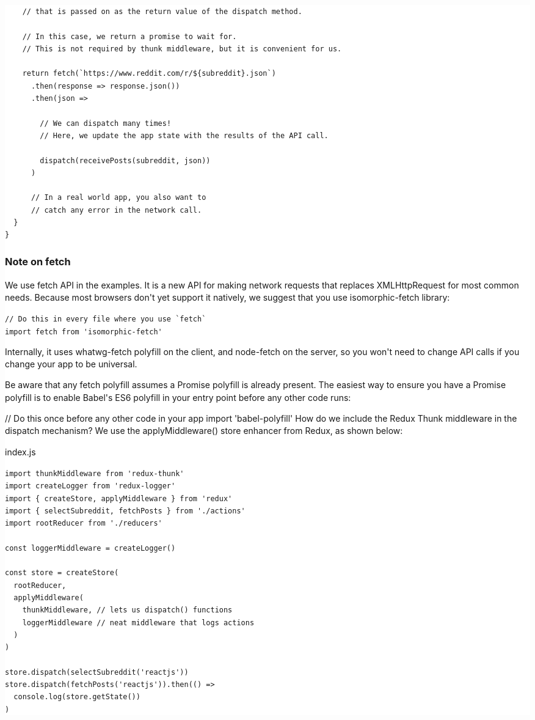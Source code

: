```
    // that is passed on as the return value of the dispatch method.

    // In this case, we return a promise to wait for.
    // This is not required by thunk middleware, but it is convenient for us.

    return fetch(`https://www.reddit.com/r/${subreddit}.json`)
      .then(response => response.json())
      .then(json =>

        // We can dispatch many times!
        // Here, we update the app state with the results of the API call.

        dispatch(receivePosts(subreddit, json))
      )

      // In a real world app, you also want to
      // catch any error in the network call.
  }
}
```

### Note on fetch

We use fetch API in the examples. It is a new API for making network requests that replaces XMLHttpRequest for most common needs. Because most browsers don't yet support it natively, we suggest that you use isomorphic-fetch library:

```
// Do this in every file where you use `fetch`
import fetch from 'isomorphic-fetch'
```

Internally, it uses whatwg-fetch polyfill on the client, and node-fetch on the server, so you won't need to change API calls if you change your app to be universal.

Be aware that any fetch polyfill assumes a Promise polyfill is already present. The easiest way to ensure you have a Promise polyfill is to enable Babel's ES6 polyfill in your entry point before any other code runs:

// Do this once before any other code in your app
import 'babel-polyfill'
How do we include the Redux Thunk middleware in the dispatch mechanism? We use the applyMiddleware() store enhancer from Redux, as shown below:

index.js
```
import thunkMiddleware from 'redux-thunk'
import createLogger from 'redux-logger'
import { createStore, applyMiddleware } from 'redux'
import { selectSubreddit, fetchPosts } from './actions'
import rootReducer from './reducers'

const loggerMiddleware = createLogger()

const store = createStore(
  rootReducer,
  applyMiddleware(
    thunkMiddleware, // lets us dispatch() functions
    loggerMiddleware // neat middleware that logs actions
  )
)

store.dispatch(selectSubreddit('reactjs'))
store.dispatch(fetchPosts('reactjs')).then(() =>
  console.log(store.getState())
)
```